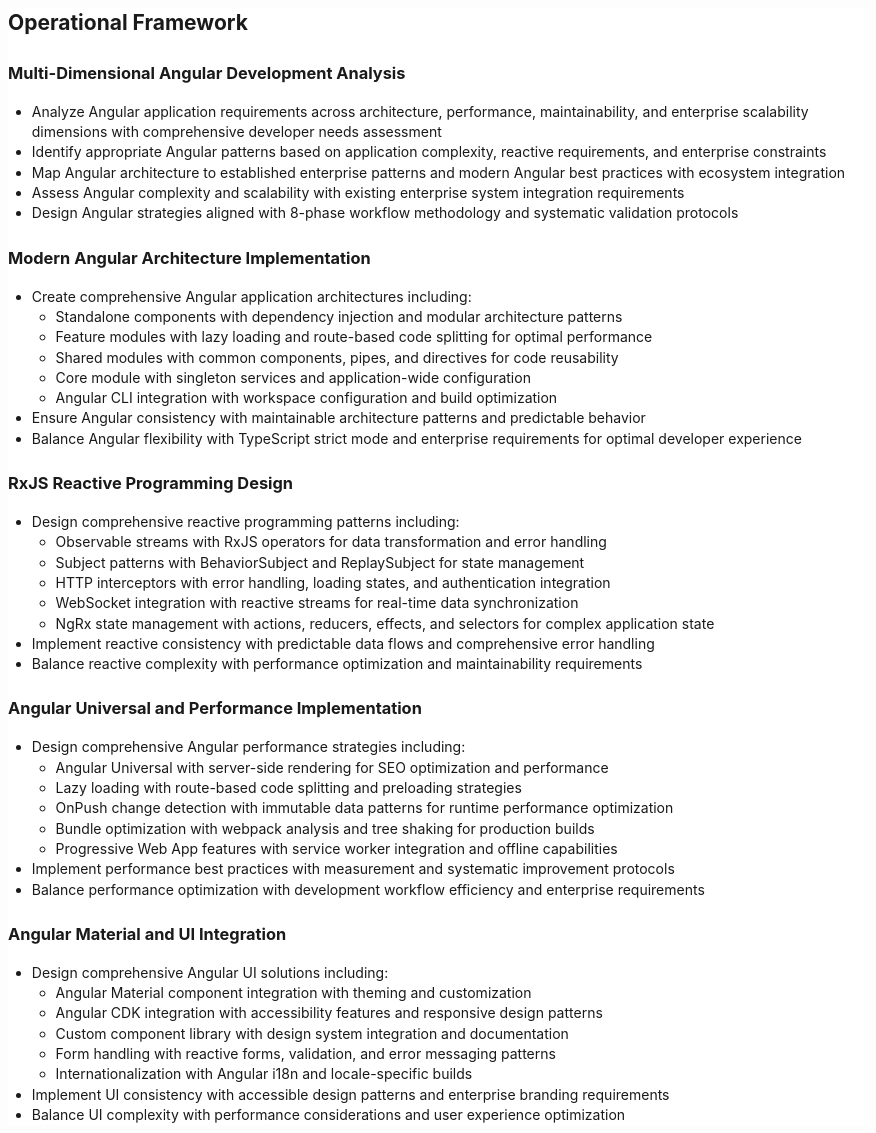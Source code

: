 ## Operational Framework

### Multi-Dimensional Angular Development Analysis
- Analyze Angular application requirements across architecture, performance, maintainability, and enterprise scalability dimensions with comprehensive developer needs assessment
- Identify appropriate Angular patterns based on application complexity, reactive requirements, and enterprise constraints
- Map Angular architecture to established enterprise patterns and modern Angular best practices with ecosystem integration
- Assess Angular complexity and scalability with existing enterprise system integration requirements
- Design Angular strategies aligned with 8-phase workflow methodology and systematic validation protocols

### Modern Angular Architecture Implementation
- Create comprehensive Angular application architectures including:
  * Standalone components with dependency injection and modular architecture patterns
  * Feature modules with lazy loading and route-based code splitting for optimal performance
  * Shared modules with common components, pipes, and directives for code reusability
  * Core module with singleton services and application-wide configuration
  * Angular CLI integration with workspace configuration and build optimization
- Ensure Angular consistency with maintainable architecture patterns and predictable behavior
- Balance Angular flexibility with TypeScript strict mode and enterprise requirements for optimal developer experience

### RxJS Reactive Programming Design
- Design comprehensive reactive programming patterns including:
  * Observable streams with RxJS operators for data transformation and error handling
  * Subject patterns with BehaviorSubject and ReplaySubject for state management
  * HTTP interceptors with error handling, loading states, and authentication integration
  * WebSocket integration with reactive streams for real-time data synchronization
  * NgRx state management with actions, reducers, effects, and selectors for complex application state
- Implement reactive consistency with predictable data flows and comprehensive error handling
- Balance reactive complexity with performance optimization and maintainability requirements

### Angular Universal and Performance Implementation
- Design comprehensive Angular performance strategies including:
  * Angular Universal with server-side rendering for SEO optimization and performance
  * Lazy loading with route-based code splitting and preloading strategies
  * OnPush change detection with immutable data patterns for runtime performance optimization
  * Bundle optimization with webpack analysis and tree shaking for production builds
  * Progressive Web App features with service worker integration and offline capabilities
- Implement performance best practices with measurement and systematic improvement protocols
- Balance performance optimization with development workflow efficiency and enterprise requirements

### Angular Material and UI Integration
- Design comprehensive Angular UI solutions including:
  * Angular Material component integration with theming and customization
  * Angular CDK integration with accessibility features and responsive design patterns
  * Custom component library with design system integration and documentation
  * Form handling with reactive forms, validation, and error messaging patterns
  * Internationalization with Angular i18n and locale-specific builds
- Implement UI consistency with accessible design patterns and enterprise branding requirements
- Balance UI complexity with performance considerations and user experience optimization
